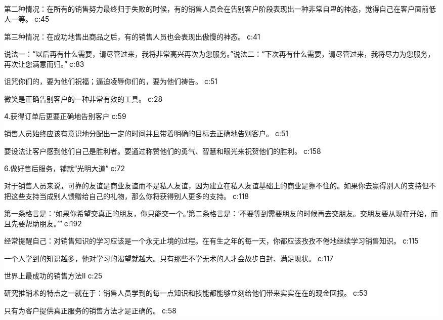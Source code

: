 第二种情况：在所有的销售努力最终归于失败的时候，有的销售人员会在告别客户阶段表现出一种非常自卑的神态，觉得自己在客户面前低人一等。 c:45

第三种情况：在成功地售出商品之后，有的销售人员也会表现出傲慢的神态。 c:41

说法一：“以后再有什么需要，请尽管过来，我将非常高兴再次为您服务。”说法二：“下次再有什么需要，请尽管过来，我将尽力为您服务，再次让您满意而归。” c:83

诅咒你们的，要为他们祝福；逼迫凌辱你们的，要为他们祷告。 c:51

微笑是正确告别客户的一种非常有效的工具。 c:28

4.获得订单后更要正确地告别客户 c:59

销售人员始终应该有意识地分配出一定的时间并且带着明确的目标去正确地告别客户。 c:51

要设法让客户感到他们自己是胜利者。要通过称赞他们的勇气、智慧和眼光来祝贺他们的胜利。 c:158

6.做好售后服务，铺就“光明大道” c:72

对于销售人员来说，可靠的友谊是商业友谊而不是私人友谊，因为建立在私人友谊基础上的商业是靠不住的。如果你去赢得别人的支持但不把这些支持当成别人馈赠给自己的礼物，那么你将获得别人更多的支持。 c:118

第一条格言是：‘如果你希望交真正的朋友，你只能交一个。’第二条格言是：‘不要等到需要朋友的时候再去交朋友。交朋友要从现在开始，而且先要帮助朋友。’” c:192

经常提醒自己：对销售知识的学习应该是一个永无止境的过程。在有生之年的每一天，你都应该孜孜不倦地继续学习销售知识。 c:115

一个人学到的知识越多，他对学习的渴望就越大。只有那些不学无术的人才会故步自封、满足现状。 c:117

世界上最成功的销售方法Ⅱ c:25

研究推销术的特点之一就在于：销售人员学到的每一点知识和技能都能够立刻给他们带来实实在在的现金回报。 c:53

只有为客户提供真正服务的销售方法才是正确的。 c:58